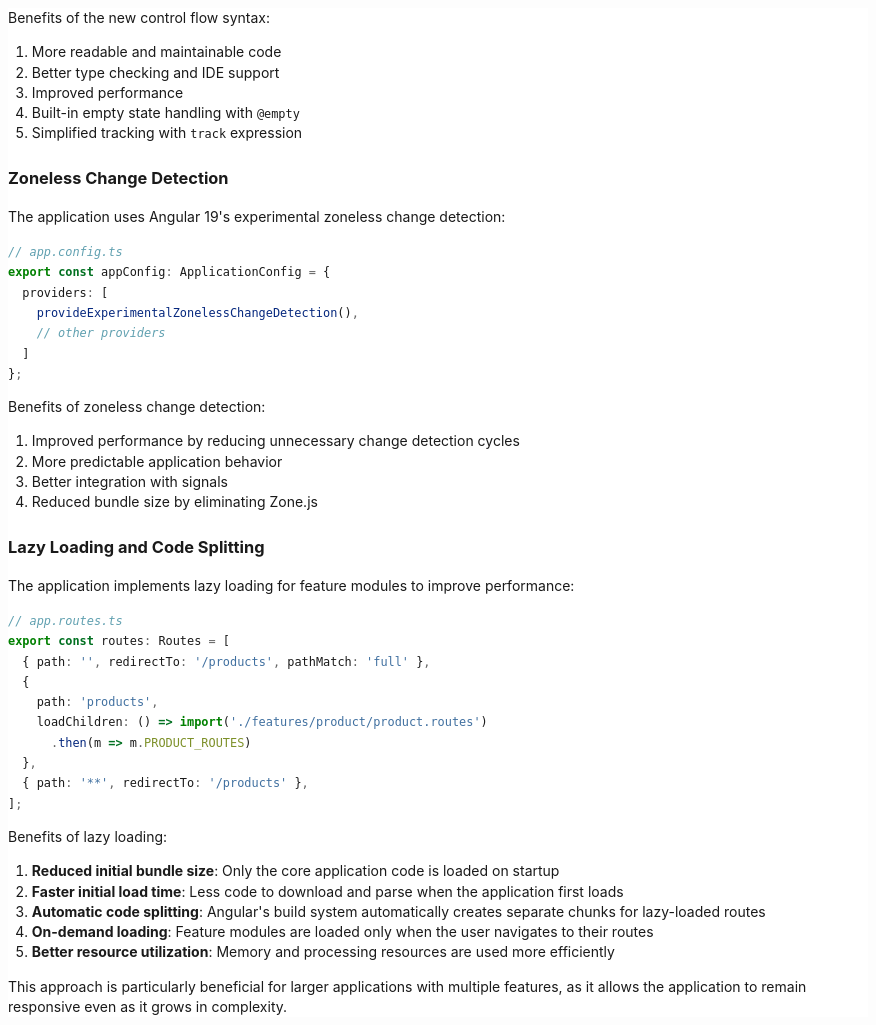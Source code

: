 Benefits of the new control flow syntax:
1. More readable and maintainable code
2. Better type checking and IDE support
3. Improved performance
4. Built-in empty state handling with `@empty`
5. Simplified tracking with `track` expression

### Zoneless Change Detection

The application uses Angular 19's experimental zoneless change detection:

```typescript
// app.config.ts
export const appConfig: ApplicationConfig = {
  providers: [
    provideExperimentalZonelessChangeDetection(),
    // other providers
  ]
};
```

Benefits of zoneless change detection:
1. Improved performance by reducing unnecessary change detection cycles
2. More predictable application behavior
3. Better integration with signals
4. Reduced bundle size by eliminating Zone.js

### Lazy Loading and Code Splitting

The application implements lazy loading for feature modules to improve performance:

```typescript
// app.routes.ts
export const routes: Routes = [
  { path: '', redirectTo: '/products', pathMatch: 'full' },
  {
    path: 'products',
    loadChildren: () => import('./features/product/product.routes')
      .then(m => m.PRODUCT_ROUTES)
  },
  { path: '**', redirectTo: '/products' },
];
```

Benefits of lazy loading:
1. **Reduced initial bundle size**: Only the core application code is loaded on startup
2. **Faster initial load time**: Less code to download and parse when the application first loads
3. **Automatic code splitting**: Angular's build system automatically creates separate chunks for lazy-loaded routes
4. **On-demand loading**: Feature modules are loaded only when the user navigates to their routes
5. **Better resource utilization**: Memory and processing resources are used more efficiently

This approach is particularly beneficial for larger applications with multiple features, as it allows the application to remain responsive even as it grows in complexity.
